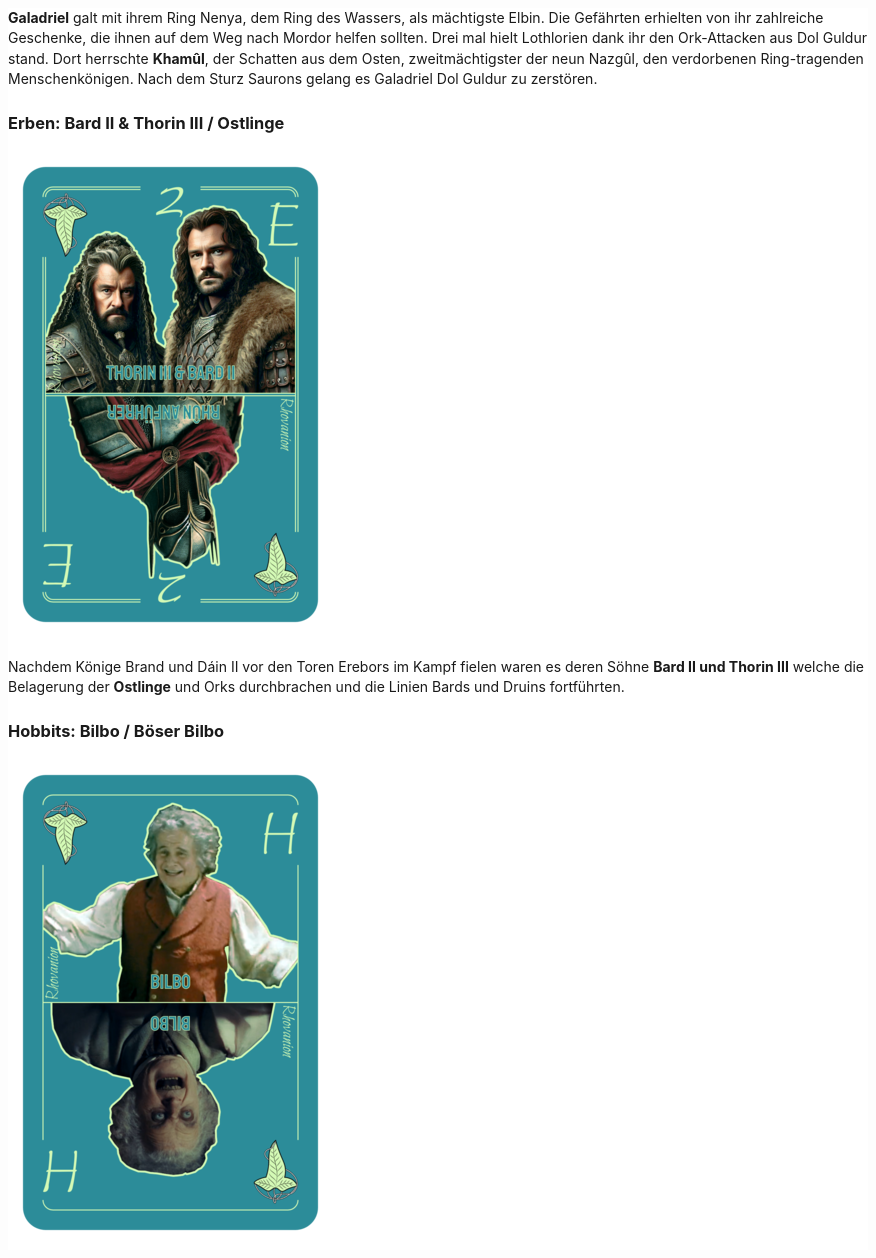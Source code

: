 **Galadriel** galt mit ihrem Ring Nenya, dem Ring des Wassers, als mächtigste Elbin. Die Gefährten erhielten von ihr zahlreiche Geschenke, die ihnen auf dem Weg nach Mordor helfen sollten. Drei mal hielt Lothlorien dank ihr den Ork-Attacken aus Dol Guldur stand. Dort herrschte **Khamûl**, der Schatten aus dem Osten, zweitmächtigster der neun Nazgûl, den verdorbenen Ring-tragenden Menschenkönigen. Nach dem Sturz Saurons gelang es Galadriel Dol Guldur zu zerstören.
### Erben: Bard II & Thorin III / Ostlinge
![13_Rhovanion_Erbe.png](/PNG_Preview/13_Rhovanion_Erbe.png?raw=true)

Nachdem Könige Brand und Dáin II vor den Toren Erebors im Kampf fielen waren es deren Söhne **Bard II und Thorin III** welche die Belagerung der **Ostlinge** und Orks durchbrachen und die Linien Bards und Druins fortführten.
### Hobbits: Bilbo / Böser Bilbo
![05_Rhovanion_Hobbit.png](/PNG_Preview/05_Rhovanion_Hobbit.png?raw=true)

